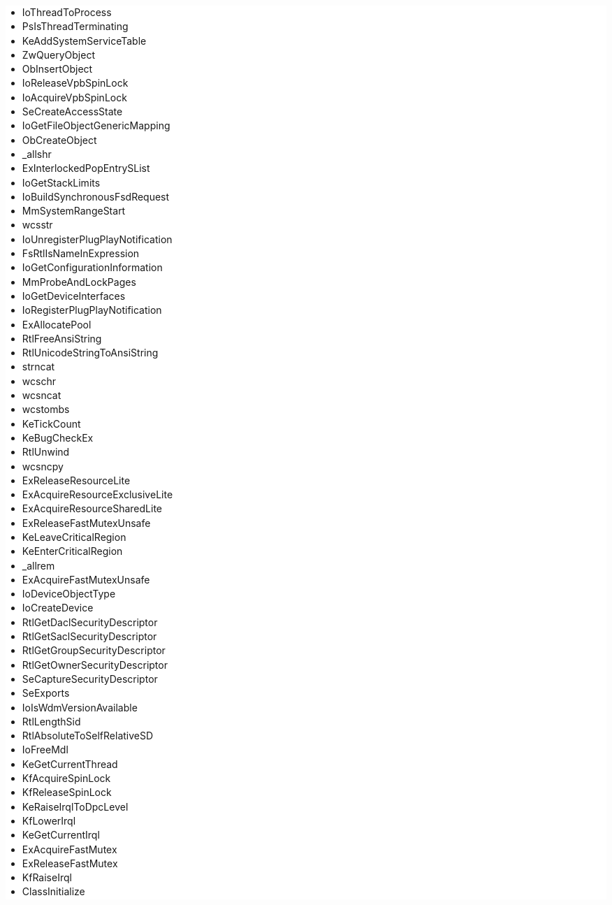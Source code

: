 * IoThreadToProcess
* PsIsThreadTerminating
* KeAddSystemServiceTable
* ZwQueryObject
* ObInsertObject
* IoReleaseVpbSpinLock
* IoAcquireVpbSpinLock
* SeCreateAccessState
* IoGetFileObjectGenericMapping
* ObCreateObject
* _allshr
* ExInterlockedPopEntrySList
* IoGetStackLimits
* IoBuildSynchronousFsdRequest
* MmSystemRangeStart
* wcsstr
* IoUnregisterPlugPlayNotification
* FsRtlIsNameInExpression
* IoGetConfigurationInformation
* MmProbeAndLockPages
* IoGetDeviceInterfaces
* IoRegisterPlugPlayNotification
* ExAllocatePool
* RtlFreeAnsiString
* RtlUnicodeStringToAnsiString
* strncat
* wcschr
* wcsncat
* wcstombs
* KeTickCount
* KeBugCheckEx
* RtlUnwind
* wcsncpy
* ExReleaseResourceLite
* ExAcquireResourceExclusiveLite
* ExAcquireResourceSharedLite
* ExReleaseFastMutexUnsafe
* KeLeaveCriticalRegion
* KeEnterCriticalRegion
* _allrem
* ExAcquireFastMutexUnsafe
* IoDeviceObjectType
* IoCreateDevice
* RtlGetDaclSecurityDescriptor
* RtlGetSaclSecurityDescriptor
* RtlGetGroupSecurityDescriptor
* RtlGetOwnerSecurityDescriptor
* SeCaptureSecurityDescriptor
* SeExports
* IoIsWdmVersionAvailable
* RtlLengthSid
* RtlAbsoluteToSelfRelativeSD
* IoFreeMdl
* KeGetCurrentThread
* KfAcquireSpinLock
* KfReleaseSpinLock
* KeRaiseIrqlToDpcLevel
* KfLowerIrql
* KeGetCurrentIrql
* ExAcquireFastMutex
* ExReleaseFastMutex
* KfRaiseIrql
* ClassInitialize
